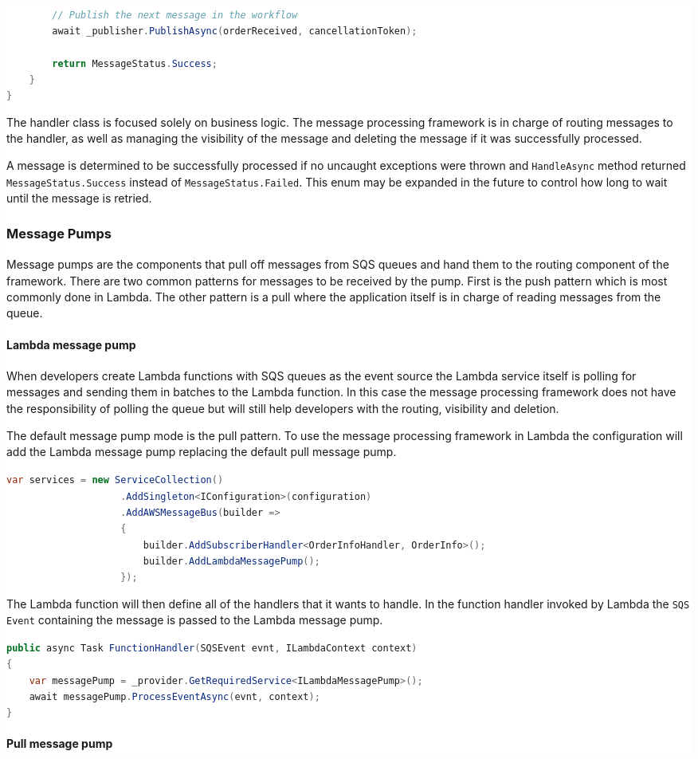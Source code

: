 ```csharp
        // Publish the next message in the workflow
        await _publisher.PublishAsync(orderReceived, cancellationToken);

        return MessageStatus.Success;
    }
}
```

The handler class is focused solely on business logic. The message processing framework is in charge of routing messages to the handler, as well as managing the visibility of the message and deleting the message if it was successfully processed. 

A message is determined to be successfully processed if no uncaught exceptions were thrown and `HandleAsync` method returned `MessageStatus.Success` instead of `MessageStatus.Failed`. This enum may be expanded in the future to control how long to wait until the message is retried. 

### Message Pumps

Message pumps are the components that pull off messages from SQS queues and hand them to the routing component of the framework. There are two common patterns for messages to be received by the pump. First is the push pattern which is most commonly done in Lambda. The other pattern is a pull where the application itself is in charge of reading messages from the queue.

#### Lambda message pump

When developers create Lambda functions with SQS queues as the event source the Lambda service itself is polling for messages and sending them in batches to the Lambda function. In this case the message processing framework does not have the responsibility of polling the queue but will still help developers with the routing, visibility and deletion.

The default message pump mode is the pull pattern. To use the message processing framework in Lambda the configuration will add the Lambda message pump replacing the default pull message pump. 

```csharp
var services = new ServiceCollection()
                    .AddSingleton<IConfiguration>(configuration)
                    .AddAWSMessageBus(builder =>
                    {
                        builder.AddSubscriberHandler<OrderInfoHandler, OrderInfo>();
                        builder.AddLambdaMessagePump();
                    });
```

The Lambda function will then define all of the handlers that it wants to handle. In the function handler invoked by Lambda the `SQSEvent` containing the message is passed to the Lambda message pump.

```csharp
public async Task FunctionHandler(SQSEvent evnt, ILambdaContext context)
{
    var messagePump = _provider.GetRequiredService<ILambdaMessagePump>();
    await messagePump.ProcessEventAsync(evnt, context);
}
```

#### Pull message pump
